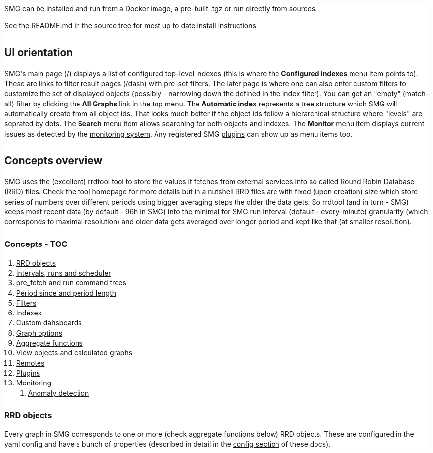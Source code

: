 SMG can be installed and run from a Docker image, a pre-built .tgz or run directly from sources.

See the [README.md](https://github.com/asen/smg/blob/master/README.md) in the source tree for most up to date install instructions

## UI orientation

SMG's main page (/) displays a list of [configured top-level indexes](#concepts-indexes) (this is where the **Configured indexes** menu item points to). These are links to filter result pages (/dash) with pre-set [filters](#concepts-filters). The later page is where one can also enter custom filters to customize the set of displayed objects (possibly - narrowing down the defined in the index filter). You can get an "empty" (match-all) filter by clicking the **All Graphs** link in the top menu. The **Automatic index** represents a tree structure which SMG will automatically create from all object ids. That looks much better if the object ids follow a hierarchical structure where "levels" are seprated by dots. The **Search** menu item allows searching for both objects and indexes. The **Monitor** menu item displays current issues as detected by the [monitoring system](#concepts-monitoring). Any registered SMG [plugins](#concepts-plugins) can show up as menu items too.

<a name="concepts" />

## Concepts overview

SMG uses the (excellent) [rrdtool](http://oss.oetiker.ch/rrdtool/) tool to store the values it fetches from external services into so called Round Robin Database (RRD) files. Check the tool homepage for more details but in a nutshell RRD files are with fixed (upon creation) size which store series of numbers over different periods using bigger averaging steps the older the data gets. So rrdtool (and in turn - SMG) keeps most recent data (by default - 96h in SMG) into the minimal for SMG run interval (default - every-minute) granularity (which corresponds to maximal resolution) and older data gets averaged over longer period and kept like that (at smaller resolution).


### Concepts - TOC

1. [RRD objects](#concepts-rrd-objects)
1. [Intervals, runs and scheduler](#concepts-intervals)
1. [pre\_fetch and run command trees](#concepts-pre_fetch)
1. [Period since and period length](#concepts-period)
1. [Filters](#concepts-filters)
1. [Indexes](#concepts-indexes)
1. [Custom dahsboards](#concepts-cdash)
1. [Graph options](#concepts-gopts)
1. [Aggregate functions](#concepts-aggregate-functions)
1. [View objects and calculated graphs](#concepts-view-objects)
1. [Remotes](#concepts-remotes)
1. [Plugins](#concepts-plugins)
1. [Monitoring](#concepts-monitoring)
    1. [Anomaly detection](#concepts-anomaly)

<a name="concepts-rrd-objects" />

### RRD objects

Every graph in SMG corresponds to one or more (check aggregate functions below) RRD objects. These are configured in the yaml config and have a bunch of properties (described in detail in the [config section](#rrd-objects) of these docs).
 